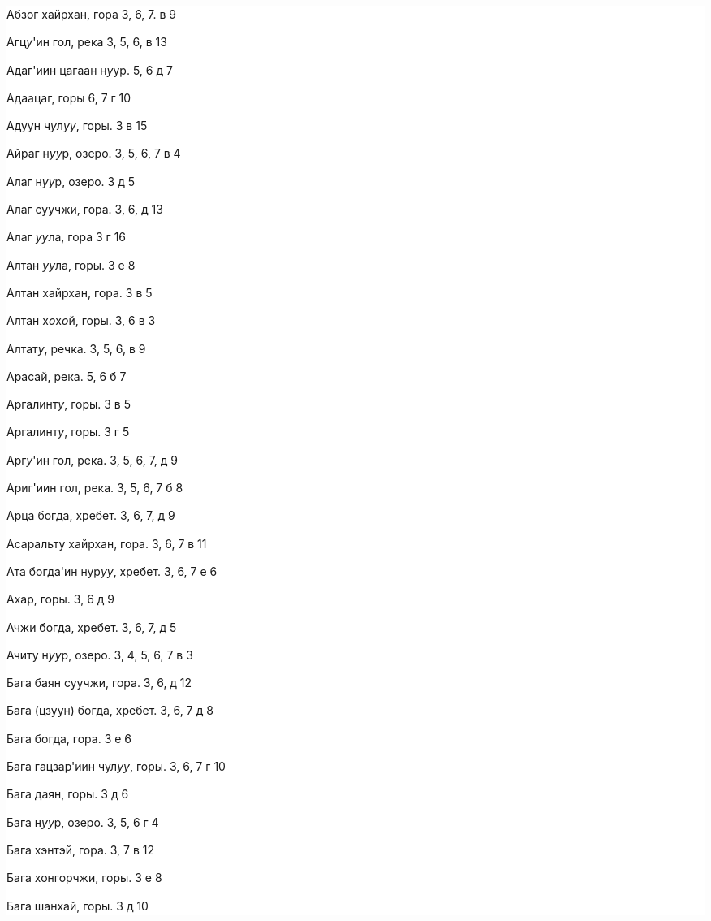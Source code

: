 Абзог хайрхан, гора 3, 6, 7. в 9

Агц*у*'ин гол, река 3, 5, 6, в 13

Адаг'иин цагаан н*у*ур. 5, 6 д 7

Адаацаг, горы 6, 7 г 10

Адуун ч*у*л*уу*, горы. 3 в 15

Айраг н*уу*р, озеро. 3, 5, 6, 7 в 4

Алаг н*уу*р, озеро. 3 д 5

Алаг суучжи, гора. 3, 6, д 13

Алаг *уу*ла, гора 3 г 16

Алтан *уу*ла, горы. 3 е 8

Алтан хайрхан, гора. 3 в 5

Алтан х*о*х*о*й, горы. 3, 6 в 3

Алтат*у*, речка. 3, 5, 6, в 9

Арасай, река. 5, 6 б 7

Аргалинт*у*, горы. 3 в 5

Аргалинт*у*, горы. 3 г 5

Арг*у*'ин гол, река. 3, 5, 6, 7, д 9

Ариг'иин гол, река. 3, 5, 6, 7 б 8

Арца богда, хребет. 3, 6, 7, д 9

Асаральту хайрхан, гора. 3, 6, 7 в 11

Ата богда'ин нур*уу*, хребет. 3, 6, 7 е 6

Ахар, горы. 3, 6 д 9

Ачжи богда, хребет. 3, 6, 7, д 5

Ачиту н*уу*р, озеро. 3, 4, 5, 6, 7 в 3

Бага баян суучжи, гора. 3, 6, д 12

Бага (цзуун) богда, хребет. 3, 6, 7 д 8

Бага богда, гора. 3 е 6

Бага гацзар'иин чул*уу*, горы. 3, 6, 7 г 10

Бага даян, горы. 3 д 6

Бага н*уу*р, озеро. 3, 5, 6 г 4

Бага хэнтэй, гора. 3, 7 в 12

Бага хонгорчжи, горы. 3 е 8

Бага шанхай, горы. 3 д 10
